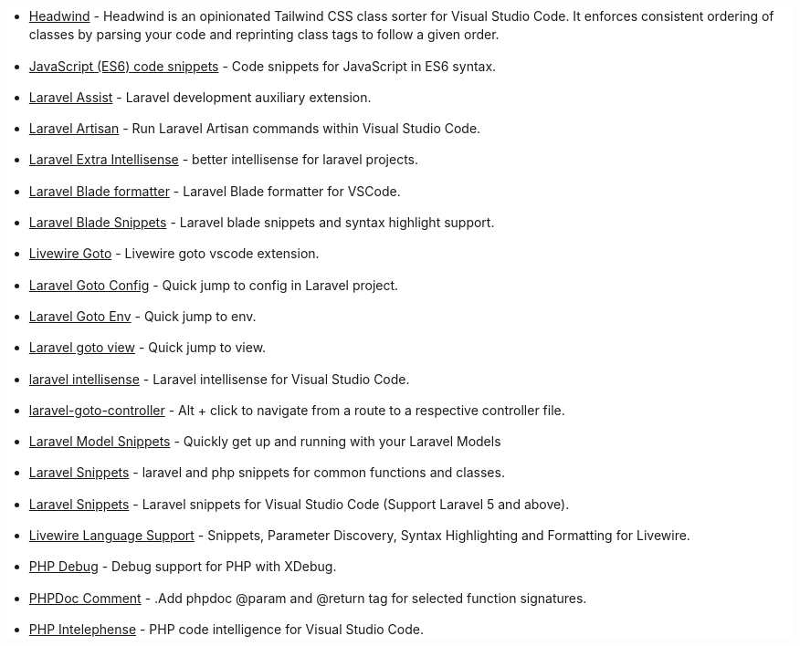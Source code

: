 * [Headwind](https://marketplace.visualstudio.com/items?itemName=heybourn.headwind) - Headwind is an opinionated Tailwind CSS class sorter for Visual Studio Code. It enforces consistent ordering of classes by parsing your code and reprinting class tags to follow a given order.

* [JavaScript (ES6) code snippets](https://marketplace.visualstudio.com/items?itemName=xabikos.JavaScriptSnippets) - Code snippets for JavaScript in ES6 syntax.

* [Laravel Assist](https://marketplace.visualstudio.com/items?itemName=tiansin.vscode-laravel-assist) - Laravel development auxiliary extension.

* [Laravel Artisan](https://marketplace.visualstudio.com/items?itemName=ryannaddy.laravel-artisan) - Run Laravel Artisan commands within Visual Studio Code.

* [Laravel Extra Intellisense](https://marketplace.visualstudio.com/items?itemName=amiralizadeh9480.laravel-extra-intellisense) - better intellisense for laravel projects.

* [Laravel Blade formatter](https://marketplace.visualstudio.com/items?itemName=shufo.vscode-blade-formatter) - Laravel Blade formatter for VSCode.

* [Laravel Blade Snippets](https://marketplace.visualstudio.com/items?itemName=onecentlin.laravel-blade) - Laravel blade snippets and syntax highlight support.

* [Livewire Goto](https://marketplace.visualstudio.com/items?itemName=lakuapik.livewire-goto) - Livewire goto vscode extension.

* [Laravel Goto Config](https://marketplace.visualstudio.com/items?itemName=MrChetan.laravel-goto-config) - Quick jump to config in Laravel project.

* [Laravel Goto Env](https://marketplace.visualstudio.com/items?itemName=ctf0.laravel-goto-env) - Quick jump to env.

* [Laravel goto view](https://marketplace.visualstudio.com/items?itemName=codingyu.laravel-goto-view) - Quick jump to view.

* [laravel intellisense](https://marketplace.visualstudio.com/items?itemName=mohamedbenhida.laravel-intellisense) - Laravel intellisense for Visual Studio Code.

* [laravel-goto-controller](https://marketplace.visualstudio.com/items?itemName=stef-k.laravel-goto-controller) - Alt + click to navigate from a route to a respective controller file.

* [Laravel Model Snippets](https://marketplace.visualstudio.com/items?itemName=ahinkle.laravel-model-snippets) - Quickly get up and running with your Laravel Models

* [Laravel Snippets](https://marketplace.visualstudio.com/items?itemName=m7md3omer.laravel-relationship-snippets) - laravel and php snippets for common functions and classes.

* [Laravel Snippets](https://marketplace.visualstudio.com/items?itemName=onecentlin.laravel5-snippets) - Laravel snippets for Visual Studio Code (Support Laravel 5 and above).

* [Livewire Language Support](https://marketplace.visualstudio.com/items?itemName=cierra.livewire-vscode) - Snippets, Parameter Discovery, Syntax Highlighting and Formatting for Livewire.


* [PHP Debug](https://marketplace.visualstudio.com/items?itemName=felixfbecker.php-debug) - Debug support for PHP with XDebug.

* [PHPDoc Comment](https://marketplace.visualstudio.com/items?itemName=rexshi.phpdoc-comment-vscode-plugin) - .Add phpdoc @param and @return tag for selected function signatures.

* [PHP Intelephense](https://marketplace.visualstudio.com/items?itemName=bmewburn.vscode-intelephense-client) - PHP code intelligence for Visual Studio Code.
